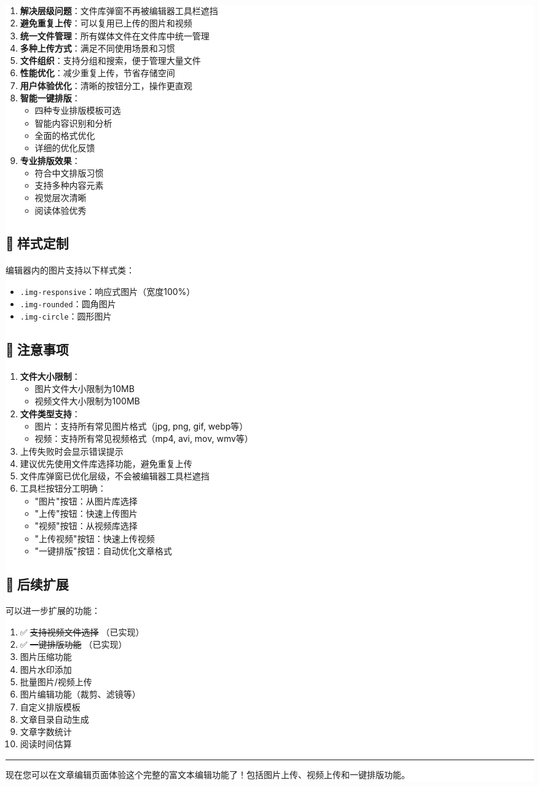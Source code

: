 1. **解决层级问题**：文件库弹窗不再被编辑器工具栏遮挡
2. **避免重复上传**：可以复用已上传的图片和视频
3. **统一文件管理**：所有媒体文件在文件库中统一管理
4. **多种上传方式**：满足不同使用场景和习惯
5. **文件组织**：支持分组和搜索，便于管理大量文件
6. **性能优化**：减少重复上传，节省存储空间
7. **用户体验优化**：清晰的按钮分工，操作更直观
8. **智能一键排版**：
   - 四种专业排版模板可选
   - 智能内容识别和分析
   - 全面的格式优化
   - 详细的优化反馈
9. **专业排版效果**：
   - 符合中文排版习惯
   - 支持多种内容元素
   - 视觉层次清晰
   - 阅读体验优秀

## 🎨 样式定制

编辑器内的图片支持以下样式类：
- `.img-responsive`：响应式图片（宽度100%）
- `.img-rounded`：圆角图片
- `.img-circle`：圆形图片

## 📝 注意事项

1. **文件大小限制**：
   - 图片文件大小限制为10MB
   - 视频文件大小限制为100MB
2. **文件类型支持**：
   - 图片：支持所有常见图片格式（jpg, png, gif, webp等）
   - 视频：支持所有常见视频格式（mp4, avi, mov, wmv等）
3. 上传失败时会显示错误提示
4. 建议优先使用文件库选择功能，避免重复上传
5. 文件库弹窗已优化层级，不会被编辑器工具栏遮挡
6. 工具栏按钮分工明确：
   - "图片"按钮：从图片库选择
   - "上传"按钮：快速上传图片
   - "视频"按钮：从视频库选择
   - "上传视频"按钮：快速上传视频
   - "一键排版"按钮：自动优化文章格式

## 🔄 后续扩展

可以进一步扩展的功能：
1. ✅ ~~支持视频文件选择~~ （已实现）
2. ✅ ~~一键排版功能~~ （已实现）
3. 图片压缩功能
4. 图片水印添加
5. 批量图片/视频上传
6. 图片编辑功能（裁剪、滤镜等）
7. 自定义排版模板
8. 文章目录自动生成
9. 文章字数统计
10. 阅读时间估算

---

现在您可以在文章编辑页面体验这个完整的富文本编辑功能了！包括图片上传、视频上传和一键排版功能。
